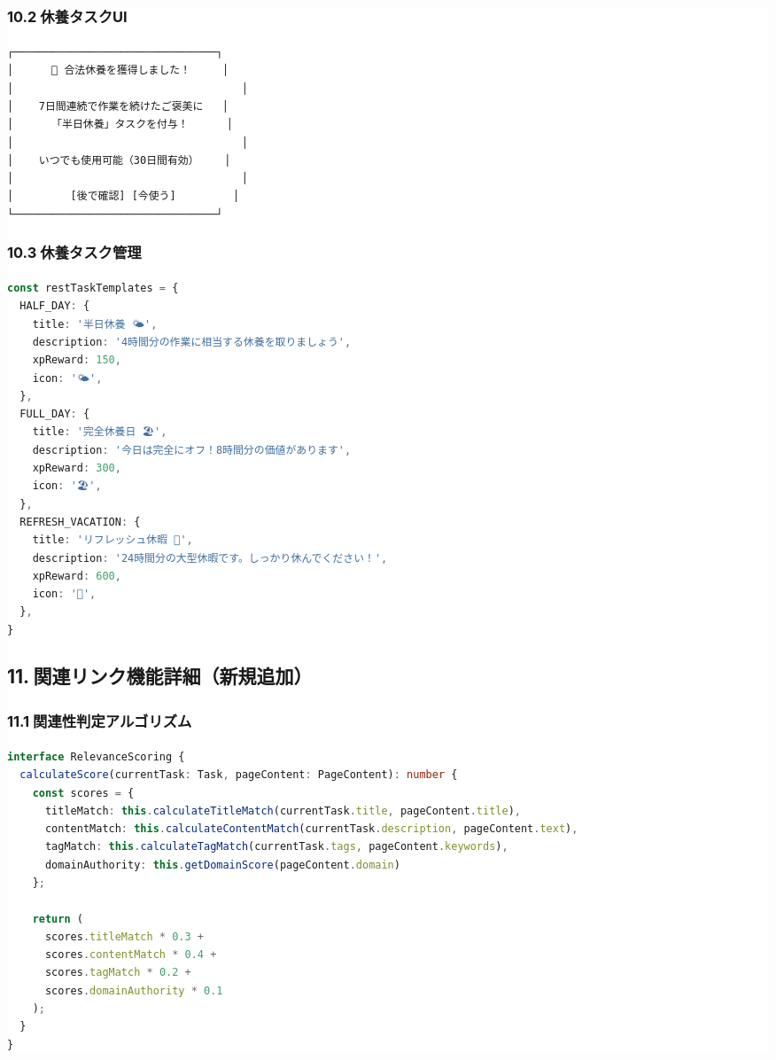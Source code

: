 ### 10.2 休養タスクUI

```
┌────────────────────────────────┐
│      🌴 合法休養を獲得しました！     │
│                                    │
│    7日間連続で作業を続けたご褒美に   │
│      「半日休養」タスクを付与！      │
│                                    │
│    いつでも使用可能（30日間有効）    │
│                                    │
│         [後で確認] [今使う]         │
└────────────────────────────────┘
```

### 10.3 休養タスク管理

```typescript
const restTaskTemplates = {
  HALF_DAY: {
    title: '半日休養 🌤️',
    description: '4時間分の作業に相当する休養を取りましょう',
    xpReward: 150,
    icon: '🌤️',
  },
  FULL_DAY: {
    title: '完全休養日 🏖️',
    description: '今日は完全にオフ！8時間分の価値があります',
    xpReward: 300,
    icon: '🏖️',
  },
  REFRESH_VACATION: {
    title: 'リフレッシュ休暇 🌴',
    description: '24時間分の大型休暇です。しっかり休んでください！',
    xpReward: 600,
    icon: '🌴',
  },
}
```

## 11. 関連リンク機能詳細（新規追加）

### 11.1 関連性判定アルゴリズム

```typescript
interface RelevanceScoring {
  calculateScore(currentTask: Task, pageContent: PageContent): number {
    const scores = {
      titleMatch: this.calculateTitleMatch(currentTask.title, pageContent.title),
      contentMatch: this.calculateContentMatch(currentTask.description, pageContent.text),
      tagMatch: this.calculateTagMatch(currentTask.tags, pageContent.keywords),
      domainAuthority: this.getDomainScore(pageContent.domain)
    };

    return (
      scores.titleMatch * 0.3 +
      scores.contentMatch * 0.4 +
      scores.tagMatch * 0.2 +
      scores.domainAuthority * 0.1
    );
  }
}
```
